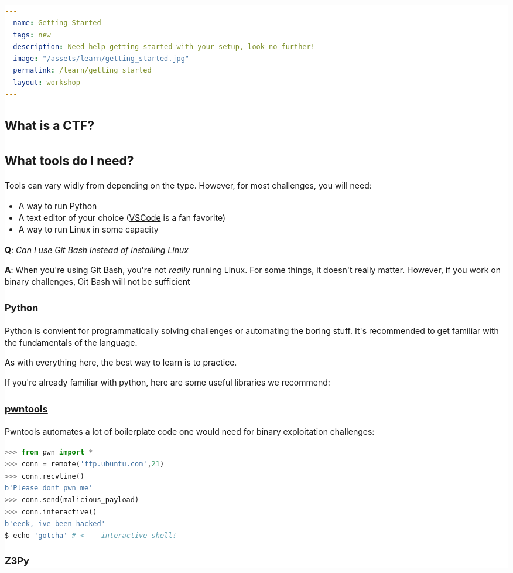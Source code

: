 ```yaml
---
  name: Getting Started
  tags: new
  description: Need help getting started with your setup, look no further!
  image: "/assets/learn/getting_started.jpg"
  permalink: /learn/getting_started
  layout: workshop
---
```

## What is a CTF?
<iframe width="560" height="315" src="https://www.youtube.com/embed/8ev9ZX9J45A" title="YouTube video player" frameborder="0" allow="accelerometer; autoplay; clipboard-write; encrypted-media; gyroscope; picture-in-picture" allowfullscreen></iframe>


## What tools do I need?

Tools can vary widly from depending on the type. However, for most challenges, you will need:

- A way to run Python
- A text editor of your choice ([VSCode](https://code.visualstudio.com/) is a fan favorite)
- A way to run Linux in some capacity

**Q**: _Can I use Git Bash instead of installing Linux_

**A**: When you're using Git Bash, you're not _really_ running Linux. For some things, it doesn't really matter. However, if you work on binary challenges, Git Bash will not be sufficient


### [Python](https://www.python.org/)

Python is convient for programmatically solving challenges or automating the boring stuff. It's recommended to get familiar with the fundamentals of the language.

As with everything here, the best way to learn is to practice.

If you're already familiar with python, here are some useful libraries we recommend:

### [pwntools](https://docs.pwntools.com/en/latest/)
Pwntools automates a lot of boilerplate code one would need for binary exploitation challenges:

```python
>>> from pwn import *
>>> conn = remote('ftp.ubuntu.com',21)
>>> conn.recvline()
b'Please dont pwn me'
>>> conn.send(malicious_payload)
>>> conn.interactive()
b'eeek, ive been hacked'
$ echo 'gotcha' # <--- interactive shell!
```

### [Z3Py](https://pypi.org/project/z3-solver/)
